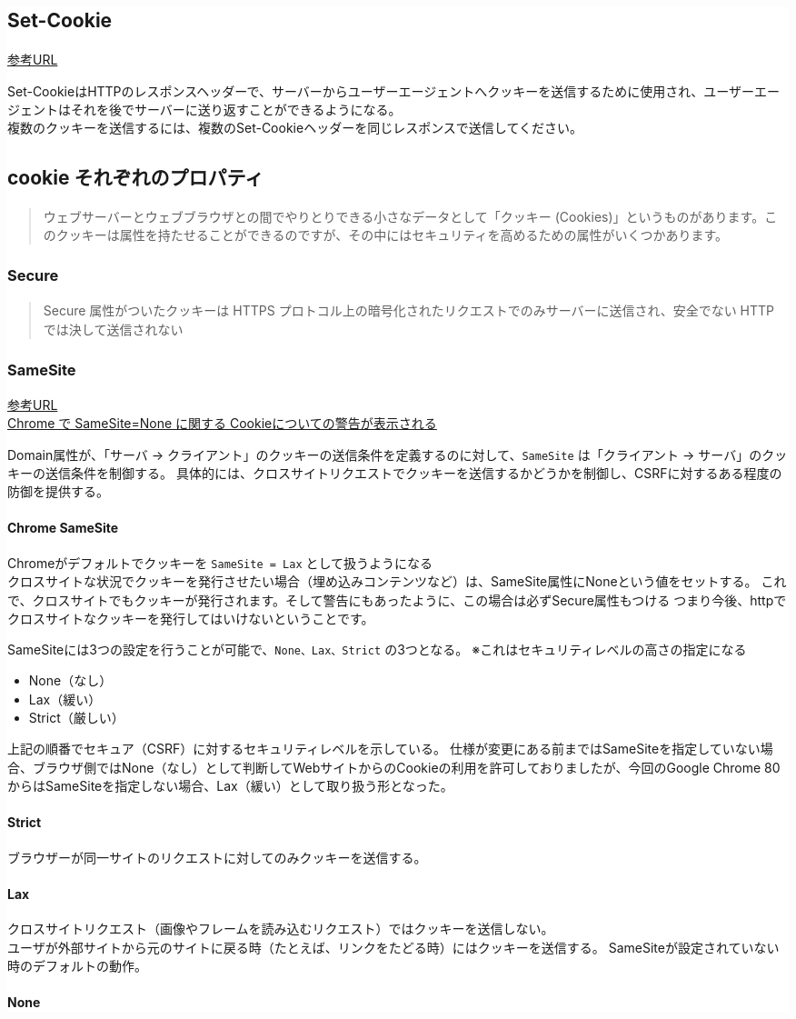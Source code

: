 ## Set-Cookie

[参考URL](https://developer.mozilla.org/ja/docs/Web/HTTP/Headers/Set-Cookie)

Set-CookieはHTTPのレスポンスヘッダーで、サーバーからユーザーエージェントへクッキーを送信するために使用され、ユーザーエージェントはそれを後でサーバーに送り返すことができるようになる。  
複数のクッキーを送信するには、複数のSet-Cookieヘッダーを同じレスポンスで送信してください。

## cookie それぞれのプロパティ

>ウェブサーバーとウェブブラウザとの間でやりとりできる小さなデータとして「クッキー (Cookies)」というものがあります。このクッキーは属性を持たせることができるのですが、その中にはセキュリティを高めるための属性がいくつかあります。

### Secure

>Secure 属性がついたクッキーは HTTPS プロトコル上の暗号化されたリクエストでのみサーバーに送信され、安全でない HTTP では決して送信されない

### SameSite

[参考URL](https://www.ecbeing.net/contents/detail/235)  
[Chrome で SameSite=None に関する Cookieについての警告が表示される](https://laboradian.com/warning-about-cookie-samesite-none/)

Domain属性が、「サーバ → クライアント」のクッキーの送信条件を定義するのに対して、`SameSite` は「クライアント → サーバ」のクッキーの送信条件を制御する。
具体的には、クロスサイトリクエストでクッキーを送信するかどうかを制御し、CSRFに対するある程度の防御を提供する。

#### Chrome SameSite

Chromeがデフォルトでクッキーを `SameSite = Lax` として扱うようになる  
クロスサイトな状況でクッキーを発行させたい場合（埋め込みコンテンツなど）は、SameSite属性にNoneという値をセットする。
これで、クロスサイトでもクッキーが発行されます。そして警告にもあったように、この場合は必ずSecure属性もつける
つまり今後、httpでクロスサイトなクッキーを発行してはいけないということです。

SameSiteには3つの設定を行うことが可能で、`None、Lax、Strict` の3つとなる。
※これはセキュリティレベルの高さの指定になる

- None（なし）
- Lax（緩い）
- Strict（厳しい）

上記の順番でセキュア（CSRF）に対するセキュリティレベルを示している。
仕様が変更にある前まではSameSiteを指定していない場合、ブラウザ側ではNone（なし）として判断してWebサイトからのCookieの利用を許可しておりましたが、今回のGoogle Chrome 80からはSameSiteを指定しない場合、Lax（緩い）として取り扱う形となった。

#### Strict

ブラウザーが同一サイトのリクエストに対してのみクッキーを送信する。

#### Lax

クロスサイトリクエスト（画像やフレームを読み込むリクエスト）ではクッキーを送信しない。  
ユーザが外部サイトから元のサイトに戻る時（たとえば、リンクをたどる時）にはクッキーを送信する。
SameSiteが設定されていない時のデフォルトの動作。

#### None
